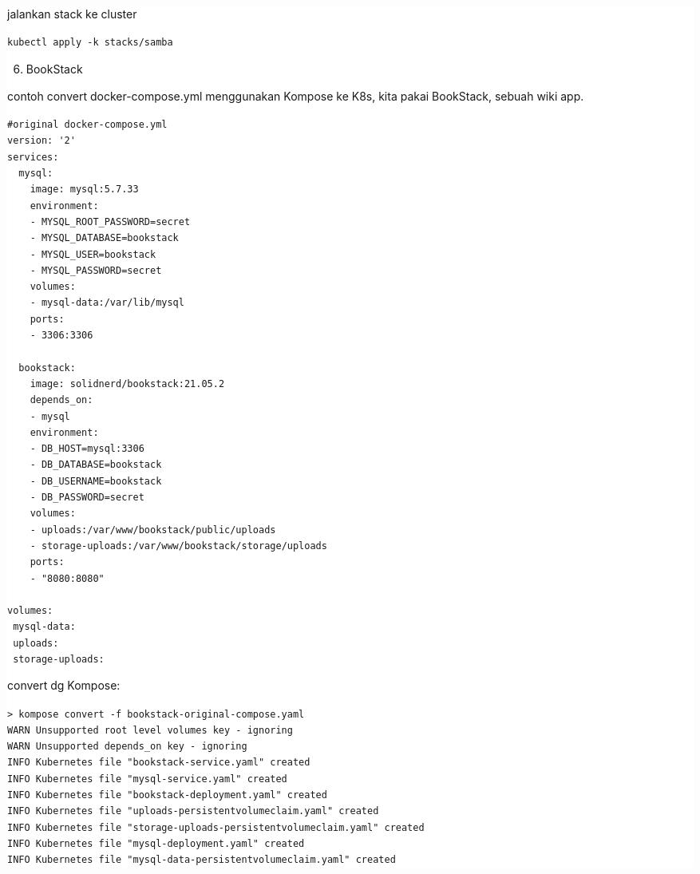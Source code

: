 jalankan stack ke cluster

```
kubectl apply -k stacks/samba
```

6. BookStack

contoh convert docker-compose.yml menggunakan Kompose ke K8s, kita pakai BookStack, sebuah wiki app.

```
#original docker-compose.yml
version: '2'
services:
  mysql:
    image: mysql:5.7.33
    environment:
    - MYSQL_ROOT_PASSWORD=secret
    - MYSQL_DATABASE=bookstack
    - MYSQL_USER=bookstack
    - MYSQL_PASSWORD=secret
    volumes:
    - mysql-data:/var/lib/mysql
    ports:
    - 3306:3306

  bookstack:
    image: solidnerd/bookstack:21.05.2
    depends_on:
    - mysql
    environment:
    - DB_HOST=mysql:3306
    - DB_DATABASE=bookstack
    - DB_USERNAME=bookstack
    - DB_PASSWORD=secret
    volumes:
    - uploads:/var/www/bookstack/public/uploads
    - storage-uploads:/var/www/bookstack/storage/uploads
    ports:
    - "8080:8080"

volumes:
 mysql-data:
 uploads:
 storage-uploads:
```

convert dg Kompose:

```
> kompose convert -f bookstack-original-compose.yaml
WARN Unsupported root level volumes key - ignoring
WARN Unsupported depends_on key - ignoring
INFO Kubernetes file "bookstack-service.yaml" created
INFO Kubernetes file "mysql-service.yaml" created
INFO Kubernetes file "bookstack-deployment.yaml" created
INFO Kubernetes file "uploads-persistentvolumeclaim.yaml" created
INFO Kubernetes file "storage-uploads-persistentvolumeclaim.yaml" created
INFO Kubernetes file "mysql-deployment.yaml" created
INFO Kubernetes file "mysql-data-persistentvolumeclaim.yaml" created
```
